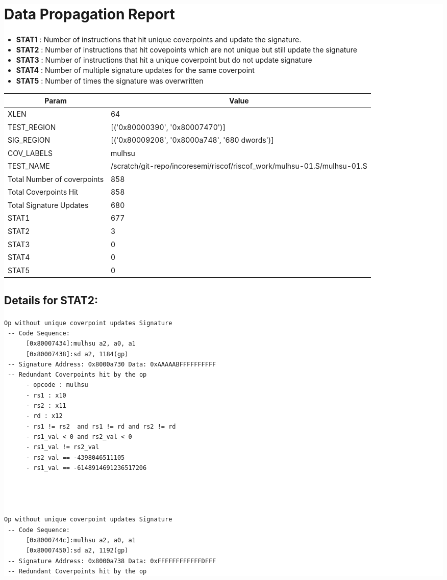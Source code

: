 
# Data Propagation Report

- **STAT1** : Number of instructions that hit unique coverpoints and update the signature.
- **STAT2** : Number of instructions that hit covepoints which are not unique but still update the signature
- **STAT3** : Number of instructions that hit a unique coverpoint but do not update signature
- **STAT4** : Number of multiple signature updates for the same coverpoint
- **STAT5** : Number of times the signature was overwritten

| Param                     | Value    |
|---------------------------|----------|
| XLEN                      | 64      |
| TEST_REGION               | [('0x80000390', '0x80007470')]      |
| SIG_REGION                | [('0x80009208', '0x8000a748', '680 dwords')]      |
| COV_LABELS                | mulhsu      |
| TEST_NAME                 | /scratch/git-repo/incoresemi/riscof/riscof_work/mulhsu-01.S/mulhsu-01.S    |
| Total Number of coverpoints| 858     |
| Total Coverpoints Hit     | 858      |
| Total Signature Updates   | 680      |
| STAT1                     | 677      |
| STAT2                     | 3      |
| STAT3                     | 0     |
| STAT4                     | 0     |
| STAT5                     | 0     |

## Details for STAT2:

```
Op without unique coverpoint updates Signature
 -- Code Sequence:
      [0x80007434]:mulhsu a2, a0, a1
      [0x80007438]:sd a2, 1184(gp)
 -- Signature Address: 0x8000a730 Data: 0xAAAAABFFFFFFFFFF
 -- Redundant Coverpoints hit by the op
      - opcode : mulhsu
      - rs1 : x10
      - rs2 : x11
      - rd : x12
      - rs1 != rs2  and rs1 != rd and rs2 != rd
      - rs1_val < 0 and rs2_val < 0
      - rs1_val != rs2_val
      - rs2_val == -4398046511105
      - rs1_val == -6148914691236517206




Op without unique coverpoint updates Signature
 -- Code Sequence:
      [0x8000744c]:mulhsu a2, a0, a1
      [0x80007450]:sd a2, 1192(gp)
 -- Signature Address: 0x8000a738 Data: 0xFFFFFFFFFFFFDFFF
 -- Redundant Coverpoints hit by the op
```